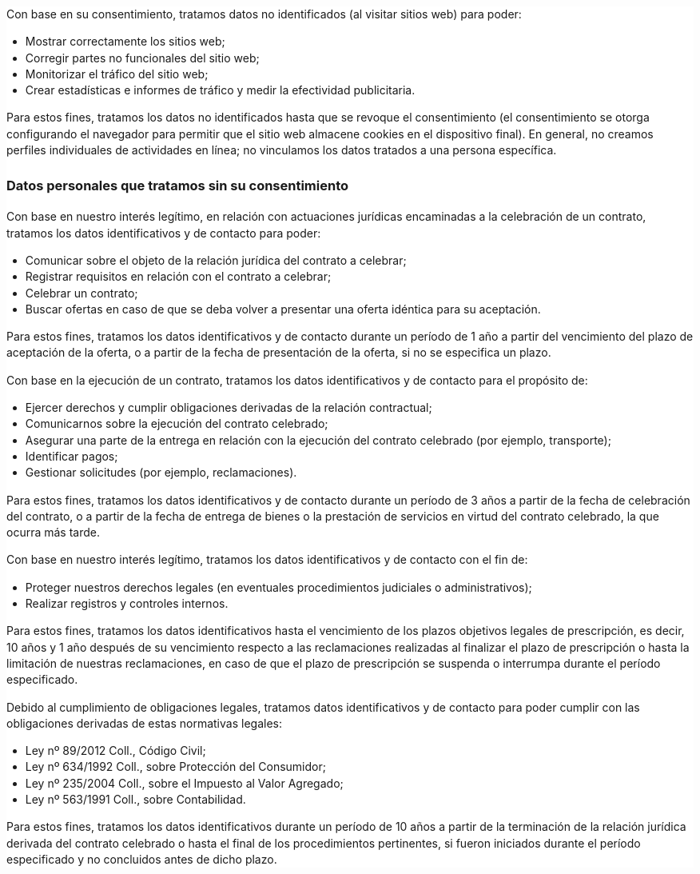 Con base en su consentimiento, tratamos datos no identificados (al visitar sitios web) para poder:
- Mostrar correctamente los sitios web;
- Corregir partes no funcionales del sitio web;
- Monitorizar el tráfico del sitio web;
- Crear estadísticas e informes de tráfico y medir la efectividad publicitaria.

Para estos fines, tratamos los datos no identificados hasta que se revoque el consentimiento (el consentimiento se otorga configurando el navegador para permitir que el sitio web almacene cookies en el dispositivo final). En general, no creamos perfiles individuales de actividades en línea; no vinculamos los datos tratados a una persona específica.

### Datos personales que tratamos sin su consentimiento

Con base en nuestro interés legítimo, en relación con actuaciones jurídicas encaminadas a la celebración de un contrato, tratamos los datos identificativos y de contacto para poder:
- Comunicar sobre el objeto de la relación jurídica del contrato a celebrar;
- Registrar requisitos en relación con el contrato a celebrar;
- Celebrar un contrato;
- Buscar ofertas en caso de que se deba volver a presentar una oferta idéntica para su aceptación.

Para estos fines, tratamos los datos identificativos y de contacto durante un período de 1 año a partir del vencimiento del plazo de aceptación de la oferta, o a partir de la fecha de presentación de la oferta, si no se especifica un plazo.

Con base en la ejecución de un contrato, tratamos los datos identificativos y de contacto para el propósito de:
- Ejercer derechos y cumplir obligaciones derivadas de la relación contractual;
- Comunicarnos sobre la ejecución del contrato celebrado;
- Asegurar una parte de la entrega en relación con la ejecución del contrato celebrado (por ejemplo, transporte);
- Identificar pagos;
- Gestionar solicitudes (por ejemplo, reclamaciones).

Para estos fines, tratamos los datos identificativos y de contacto durante un período de 3 años a partir de la fecha de celebración del contrato, o a partir de la fecha de entrega de bienes o la prestación de servicios en virtud del contrato celebrado, la que ocurra más tarde.

Con base en nuestro interés legítimo, tratamos los datos identificativos y de contacto con el fin de:
- Proteger nuestros derechos legales (en eventuales procedimientos judiciales o administrativos);
- Realizar registros y controles internos.

Para estos fines, tratamos los datos identificativos hasta el vencimiento de los plazos objetivos legales de prescripción, es decir, 10 años y 1 año después de su vencimiento respecto a las reclamaciones realizadas al finalizar el plazo de prescripción o hasta la limitación de nuestras reclamaciones, en caso de que el plazo de prescripción se suspenda o interrumpa durante el período especificado.

Debido al cumplimiento de obligaciones legales, tratamos datos identificativos y de contacto para poder cumplir con las obligaciones derivadas de estas normativas legales:
- Ley nº 89/2012 Coll., Código Civil;
- Ley nº 634/1992 Coll., sobre Protección del Consumidor;
- Ley nº 235/2004 Coll., sobre el Impuesto al Valor Agregado;
- Ley nº 563/1991 Coll., sobre Contabilidad.

Para estos fines, tratamos los datos identificativos durante un período de 10 años a partir de la terminación de la relación jurídica derivada del contrato celebrado o hasta el final de los procedimientos pertinentes, si fueron iniciados durante el período especificado y no concluidos antes de dicho plazo.

